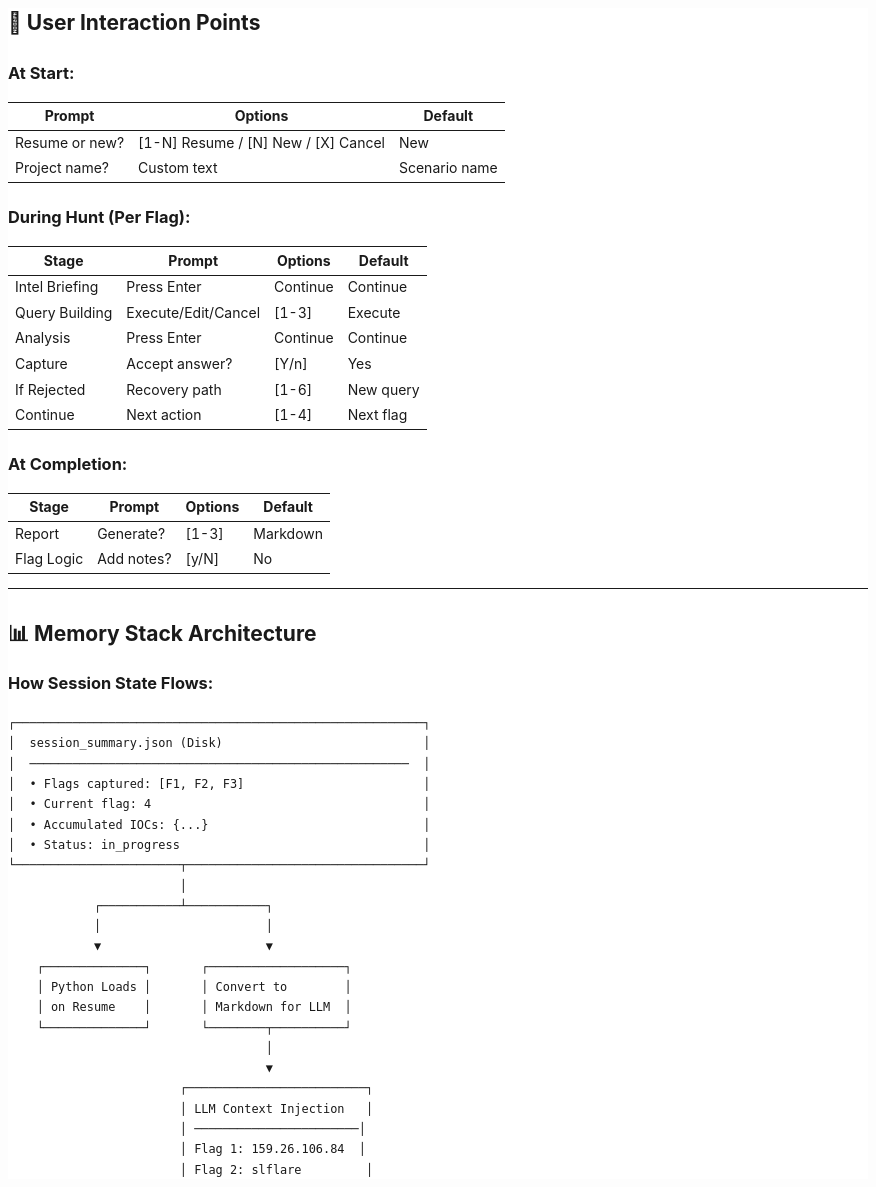 
## 🎯 **User Interaction Points**

### **At Start:**
| Prompt | Options | Default |
|--------|---------|---------|
| Resume or new? | [1-N] Resume / [N] New / [X] Cancel | New |
| Project name? | Custom text | Scenario name |

### **During Hunt (Per Flag):**
| Stage | Prompt | Options | Default |
|-------|--------|---------|---------|
| Intel Briefing | Press Enter | Continue | Continue |
| Query Building | Execute/Edit/Cancel | [1-3] | Execute |
| Analysis | Press Enter | Continue | Continue |
| Capture | Accept answer? | [Y/n] | Yes |
| If Rejected | Recovery path | [1-6] | New query |
| Continue | Next action | [1-4] | Next flag |

### **At Completion:**
| Stage | Prompt | Options | Default |
|-------|--------|---------|---------|
| Report | Generate? | [1-3] | Markdown |
| Flag Logic | Add notes? | [y/N] | No |

---

## 📊 **Memory Stack Architecture**

### **How Session State Flows:**

```
┌─────────────────────────────────────────────────────────┐
│  session_summary.json (Disk)                            │
│  ─────────────────────────────────────────────────────  │
│  • Flags captured: [F1, F2, F3]                         │
│  • Current flag: 4                                      │
│  • Accumulated IOCs: {...}                              │
│  • Status: in_progress                                  │
└───────────────────────┬─────────────────────────────────┘
                        │
            ┌───────────┴───────────┐
            │                       │
            ▼                       ▼
    ┌──────────────┐       ┌───────────────────┐
    │ Python Loads │       │ Convert to        │
    │ on Resume    │       │ Markdown for LLM  │
    └──────────────┘       └────────┬──────────┘
                                    │
                                    ▼
                        ┌─────────────────────────┐
                        │ LLM Context Injection   │
                        │ ───────────────────────│
                        │ Flag 1: 159.26.106.84  │
                        │ Flag 2: slflare         │
```